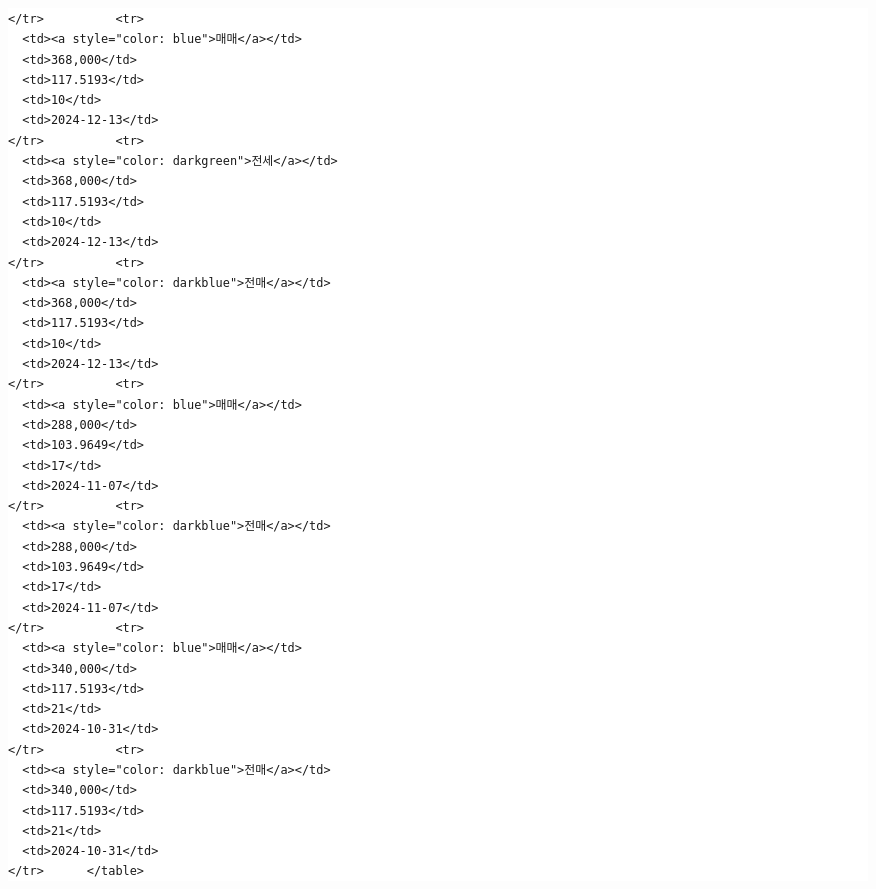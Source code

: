     </tr>          <tr>
      <td><a style="color: blue">매매</a></td>
      <td>368,000</td>
      <td>117.5193</td>
      <td>10</td>
      <td>2024-12-13</td>
    </tr>          <tr>
      <td><a style="color: darkgreen">전세</a></td>
      <td>368,000</td>
      <td>117.5193</td>
      <td>10</td>
      <td>2024-12-13</td>
    </tr>          <tr>
      <td><a style="color: darkblue">전매</a></td>
      <td>368,000</td>
      <td>117.5193</td>
      <td>10</td>
      <td>2024-12-13</td>
    </tr>          <tr>
      <td><a style="color: blue">매매</a></td>
      <td>288,000</td>
      <td>103.9649</td>
      <td>17</td>
      <td>2024-11-07</td>
    </tr>          <tr>
      <td><a style="color: darkblue">전매</a></td>
      <td>288,000</td>
      <td>103.9649</td>
      <td>17</td>
      <td>2024-11-07</td>
    </tr>          <tr>
      <td><a style="color: blue">매매</a></td>
      <td>340,000</td>
      <td>117.5193</td>
      <td>21</td>
      <td>2024-10-31</td>
    </tr>          <tr>
      <td><a style="color: darkblue">전매</a></td>
      <td>340,000</td>
      <td>117.5193</td>
      <td>21</td>
      <td>2024-10-31</td>
    </tr>      </table>
    

